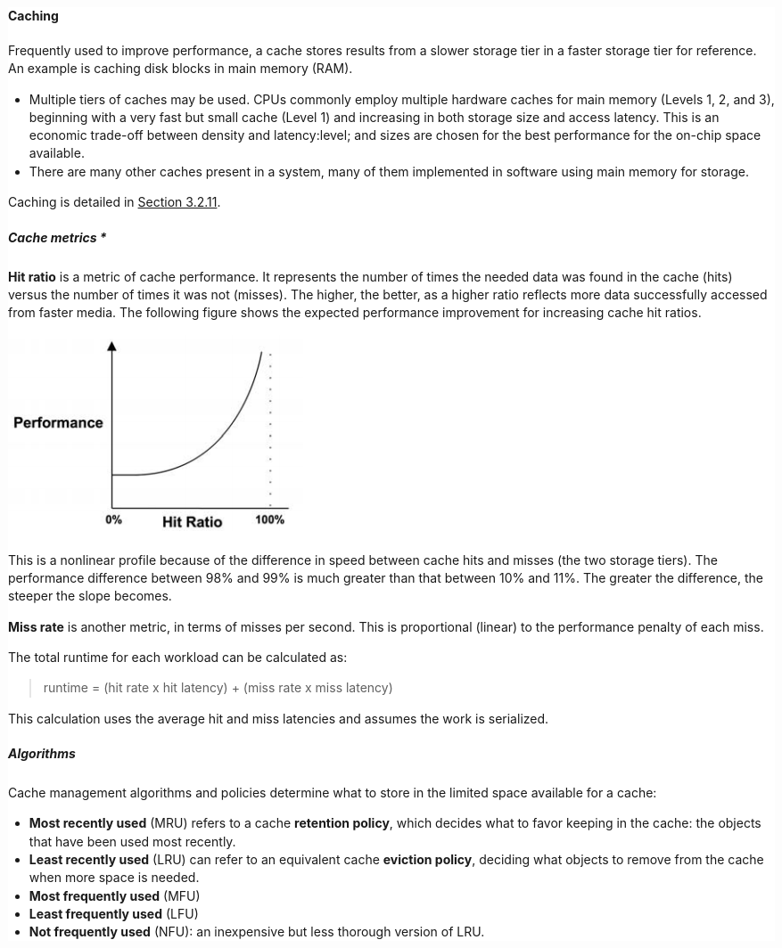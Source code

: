 #### Caching

Frequently used to improve performance, a cache stores results from a slower storage tier in a faster storage tier for reference. An example is caching disk blocks in main memory (RAM).

* Multiple tiers of caches may be used. CPUs commonly employ multiple hardware caches for main memory (Levels 1, 2, and 3), beginning with a very fast but small cache (Level 1) and increasing in both storage size and access latency. This is an economic trade-off between density and latency:level; and sizes are chosen for the best performance for the on-chip space available.
* There are many other caches present in a system, many of them implemented in software using main memory for storage.

Caching is detailed in [Section 3.2.11](ch3.md#caching).

##### **Cache metrics** *

**Hit ratio** is a metric of cache performance. It represents the number of times the needed data was found in the cache (hits) versus the number of times it was not (misses). The higher, the better, as a higher ratio reflects more data successfully accessed from faster media. The following figure shows the expected performance improvement for increasing cache hit ratios.

[![Figure 2.9 Cache hit ratio and performance](figure_2.9.png)](figure_2.9.png "Figure 2.9 Cache hit ratio and performance")

This is a nonlinear profile because of the difference in speed between cache hits and misses (the two storage tiers). The performance difference between 98% and 99% is much greater than that between 10% and 11%. The greater the difference, the steeper the slope becomes.

**Miss rate** is another metric, in terms of misses per second. This is proportional (linear) to the performance penalty of each miss.

The total runtime for each workload can be calculated as:

> runtime = (hit rate x hit latency) + (miss rate x miss latency)

This calculation uses the average hit and miss latencies and assumes the work is serialized.

##### **Algorithms**

Cache management algorithms and policies determine what to store in the limited space available for a cache:

* **Most recently used** (MRU) refers to a cache **retention policy**, which decides what to favor keeping in the cache: the objects that have been used most recently.
* **Least recently used** (LRU) can refer to an equivalent cache **eviction policy**, deciding what objects to remove from the cache when more space is needed.
* **Most frequently used** (MFU)
* **Least frequently used** (LFU)
* **Not frequently used** (NFU): an inexpensive but less thorough version of LRU.
